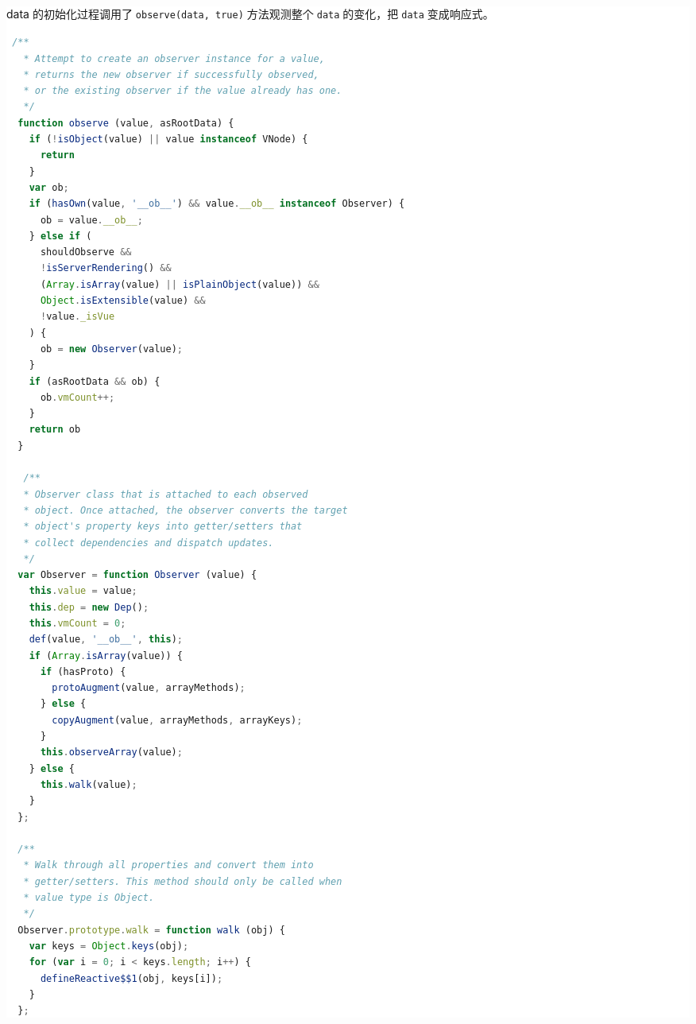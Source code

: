 data 的初始化过程调用了 `observe(data, true)` 方法观测整个 `data` 的变化，把 `data` 变成响应式。

```js
 /**
   * Attempt to create an observer instance for a value,
   * returns the new observer if successfully observed,
   * or the existing observer if the value already has one.
   */
  function observe (value, asRootData) {
    if (!isObject(value) || value instanceof VNode) {
      return
    }
    var ob;
    if (hasOwn(value, '__ob__') && value.__ob__ instanceof Observer) {
      ob = value.__ob__;
    } else if (
      shouldObserve &&
      !isServerRendering() &&
      (Array.isArray(value) || isPlainObject(value)) &&
      Object.isExtensible(value) &&
      !value._isVue
    ) {
      ob = new Observer(value);
    }
    if (asRootData && ob) {
      ob.vmCount++;
    }
    return ob
  }

   /**
   * Observer class that is attached to each observed
   * object. Once attached, the observer converts the target
   * object's property keys into getter/setters that
   * collect dependencies and dispatch updates.
   */
  var Observer = function Observer (value) {
    this.value = value;
    this.dep = new Dep();
    this.vmCount = 0;
    def(value, '__ob__', this);
    if (Array.isArray(value)) {
      if (hasProto) {
        protoAugment(value, arrayMethods);
      } else {
        copyAugment(value, arrayMethods, arrayKeys);
      }
      this.observeArray(value);
    } else {
      this.walk(value);
    }
  };

  /**
   * Walk through all properties and convert them into
   * getter/setters. This method should only be called when
   * value type is Object.
   */
  Observer.prototype.walk = function walk (obj) {
    var keys = Object.keys(obj);
    for (var i = 0; i < keys.length; i++) {
      defineReactive$$1(obj, keys[i]);
    }
  };
```